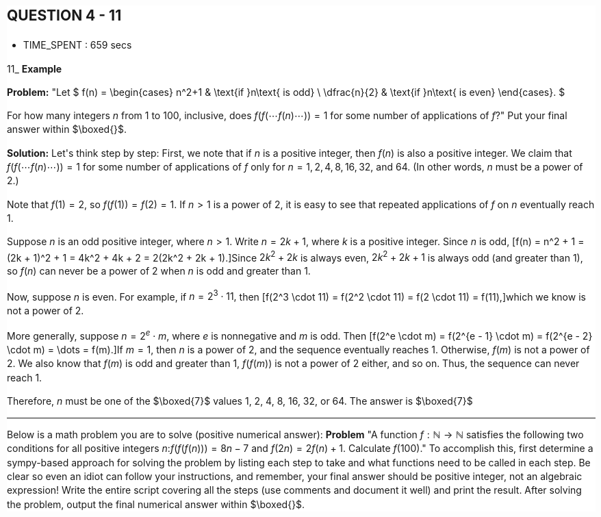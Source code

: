 

## QUESTION 4 - 11 
- TIME_SPENT : 659 secs

11_
**Example**

**Problem:** 
"Let $
f(n) =
\begin{cases}
n^2+1 & \text{if }n\text{ is odd} \\
\dfrac{n}{2} & \text{if }n\text{ is even}
\end{cases}.
$

For how many integers $n$ from 1 to 100, inclusive, does $f ( f (\dotsb f (n) \dotsb )) = 1$ for some number of applications of $f$?"
Put your final answer within $\boxed{}$.

**Solution:** 
Let's think step by step:
First, we note that if $n$ is a positive integer, then $f(n)$ is also a positive integer.  We claim that $f ( f (\dotsb f (n) \dotsb )) = 1$ for some number of applications of $f$ only for $n = 1, 2, 4, 8, 16, 32,$ and $64.$  (In other words, $n$ must be a power of 2.)

Note that $f(1) = 2,$ so $f(f(1)) = f(2) = 1.$  If $n > 1$ is a power of 2, it is easy to see that repeated applications of $f$ on $n$ eventually reach 1.

Suppose $n$ is an odd positive integer, where $n > 1.$  Write $n = 2k + 1,$ where $k$ is a positive integer.  Since $n$ is odd,
\[f(n) = n^2 + 1 = (2k + 1)^2 + 1 = 4k^2 + 4k + 2 = 2(2k^2 + 2k + 1).\]Since $2k^2 + 2k$ is always even, $2k^2 + 2k + 1$ is always odd (and greater than 1), so $f(n)$ can never be a power of 2 when $n$ is odd and greater than 1.

Now, suppose $n$ is even.  For example, if $n = 2^3 \cdot 11,$ then
\[f(2^3 \cdot 11) = f(2^2 \cdot 11) = f(2 \cdot 11) = f(11),\]which we know is not a power of 2.

More generally, suppose $n = 2^e \cdot m,$ where $e$ is nonnegative and $m$ is odd.  Then
\[f(2^e \cdot m) = f(2^{e - 1} \cdot m) = f(2^{e - 2} \cdot m) = \dots = f(m).\]If $m = 1,$ then $n$ is a power of 2, and the sequence eventually reaches 1.  Otherwise, $f(m)$ is not a power of 2.  We also know that $f(m)$ is odd and greater than 1, $f(f(m))$ is not a power of 2 either, and so on.  Thus, the sequence can never reach 1.

Therefore, $n$ must be one of the $\boxed{7}$ values 1, 2, 4, 8, 16, 32, or 64. The answer is $\boxed{7}$


---

Below is a math problem you are to solve (positive numerical answer):
**Problem**
"A function $f: \mathbb N \to \mathbb N$ satisfies the following two conditions for all positive integers $n$:$f(f(f(n)))=8n-7$ and $f(2n)=2f(n)+1$. Calculate $f(100)$."
To accomplish this, first determine a sympy-based approach for solving the problem by listing each step to take and what functions need to be called in each step. Be clear so even an idiot can follow your instructions, and remember, your final answer should be positive integer, not an algebraic expression!
Write the entire script covering all the steps (use comments and document it well) and print the result. After solving the problem, output the final numerical answer within $\boxed{}$.
